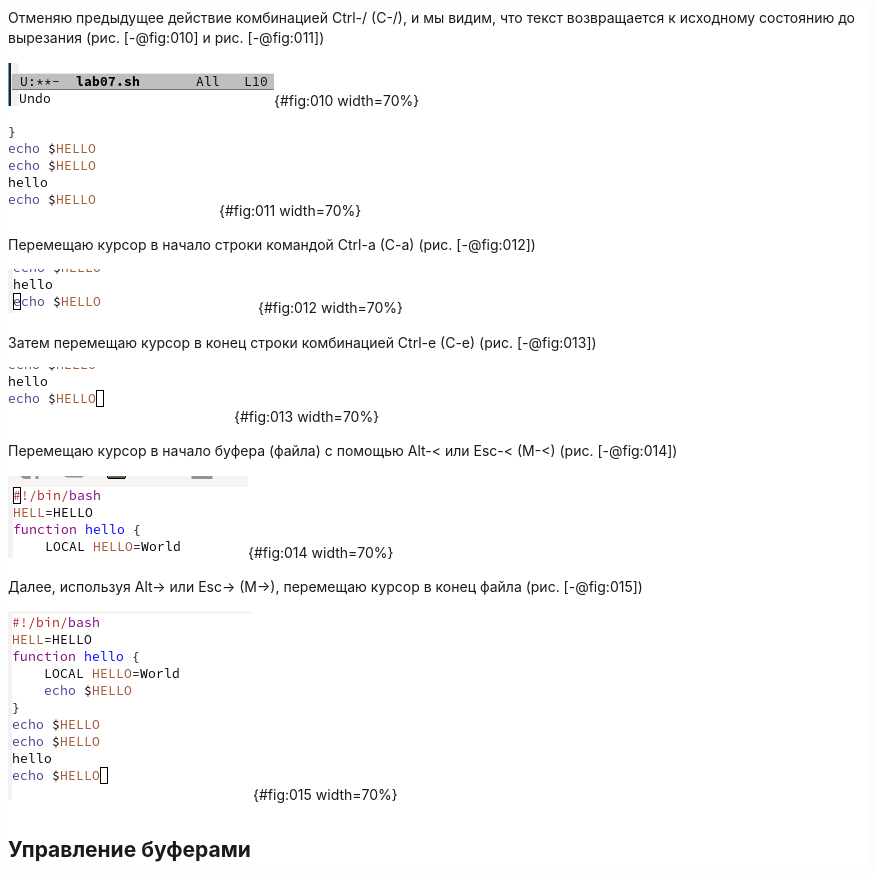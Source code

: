 Отменяю предыдущее действие комбинацией Ctrl-/ (C-/), и мы видим, что текст возвращается к исходному состоянию до вырезания (рис. [-@fig:010] и рис. [-@fig:011])

![Отмена последнего действия](image/sc11/10.png){#fig:010 width=70%}

![Текстовый код](image/sc11/11.png){#fig:011 width=70%}

Перемещаю курсор в начало строки командой Ctrl-a (C-a) (рис. [-@fig:012])

![Курсор в начале строки](image/sc11/12.png){#fig:012 width=70%}

Затем перемещаю курсор в конец строки комбинацией Ctrl-e (C-e) (рис. [-@fig:013])

![Курсор в конце строки](image/sc11/13.png){#fig:013 width=70%}

Перемещаю курсор в начало буфера (файла) с помощью Alt-< или Esc-< (M-<) (рис. [-@fig:014])

![Курсор в начале файла](image/sc11/14.png){#fig:014 width=70%}

Далее, используя Alt-> или Esc-> (M->), перемещаю курсор в конец файла (рис. [-@fig:015])

![Курсор в конце файла](image/sc11/15.png){#fig:015 width=70%}

## Управление буферами
